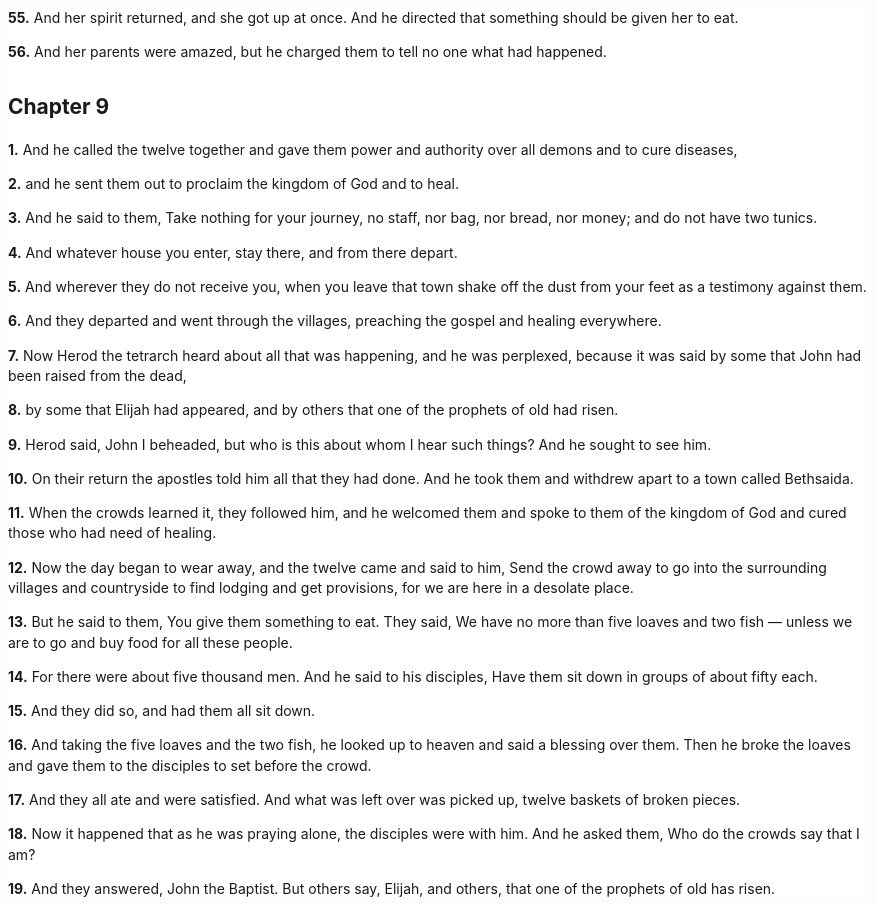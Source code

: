 **55.** And her spirit returned, and she got up at once. And he directed that something should be given her to eat. 

**56.** And her parents were amazed, but he charged them to tell no one what had happened. 

## Chapter 9

**1.** And he called the twelve together and gave them power and authority over all demons and to cure diseases, 

**2.** and he sent them out to proclaim the kingdom of God and to heal. 

**3.** And he said to them, Take nothing for your journey, no staff, nor bag, nor bread, nor money; and do not have two tunics. 

**4.** And whatever house you enter, stay there, and from there depart. 

**5.** And wherever they do not receive you, when you leave that town shake off the dust from your feet as a testimony against them. 

**6.** And they departed and went through the villages, preaching the gospel and healing everywhere. 

**7.** Now Herod the tetrarch heard about all that was happening, and he was perplexed, because it was said by some that John had been raised from the dead, 

**8.** by some that Elijah had appeared, and by others that one of the prophets of old had risen. 

**9.** Herod said, John I beheaded, but who is this about whom I hear such things? And he sought to see him. 

**10.** On their return the apostles told him all that they had done. And he took them and withdrew apart to a town called Bethsaida. 

**11.** When the crowds learned it, they followed him, and he welcomed them and spoke to them of the kingdom of God and cured those who had need of healing. 

**12.** Now the day began to wear away, and the twelve came and said to him, Send the crowd away to go into the surrounding villages and countryside to find lodging and get provisions, for we are here in a desolate place. 

**13.** But he said to them, You give them something to eat. They said, We have no more than five loaves and two fish — unless we are to go and buy food for all these people. 

**14.** For there were about five thousand men. And he said to his disciples, Have them sit down in groups of about fifty each. 

**15.** And they did so, and had them all sit down. 

**16.** And taking the five loaves and the two fish, he looked up to heaven and said a blessing over them. Then he broke the loaves and gave them to the disciples to set before the crowd. 

**17.** And they all ate and were satisfied. And what was left over was picked up, twelve baskets of broken pieces. 

**18.** Now it happened that as he was praying alone, the disciples were with him. And he asked them, Who do the crowds say that I am? 

**19.** And they answered, John the Baptist. But others say, Elijah, and others, that one of the prophets of old has risen. 
